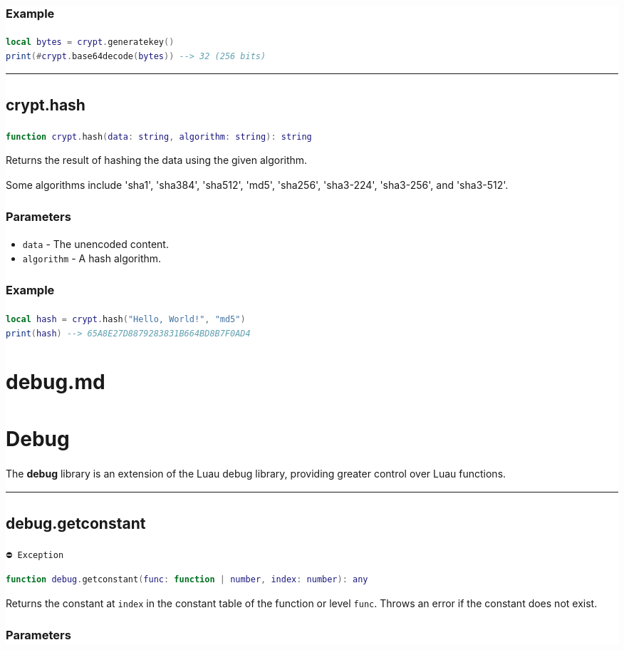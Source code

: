 ### Example

```lua
local bytes = crypt.generatekey()
print(#crypt.base64decode(bytes)) --> 32 (256 bits)
```

---

## crypt.hash

```lua
function crypt.hash(data: string, algorithm: string): string
```

Returns the result of hashing the data using the given algorithm.

Some algorithms include 'sha1', 'sha384', 'sha512', 'md5', 'sha256', 'sha3-224', 'sha3-256', and 'sha3-512'.

### Parameters

 * `data` - The unencoded content.
 * `algorithm` - A hash algorithm.

### Example

```lua
local hash = crypt.hash("Hello, World!", "md5")
print(hash) --> 65A8E27D8879283831B664BD8B7F0AD4
```

# debug.md

# Debug

The **debug** library is an extension of the Luau debug library, providing greater control over Luau functions.

---

## debug.getconstant

`⛔ Exception`

```lua
function debug.getconstant(func: function | number, index: number): any
```

Returns the constant at `index` in the constant table of the function or level `func`. Throws an error if the constant does not exist.

### Parameters
